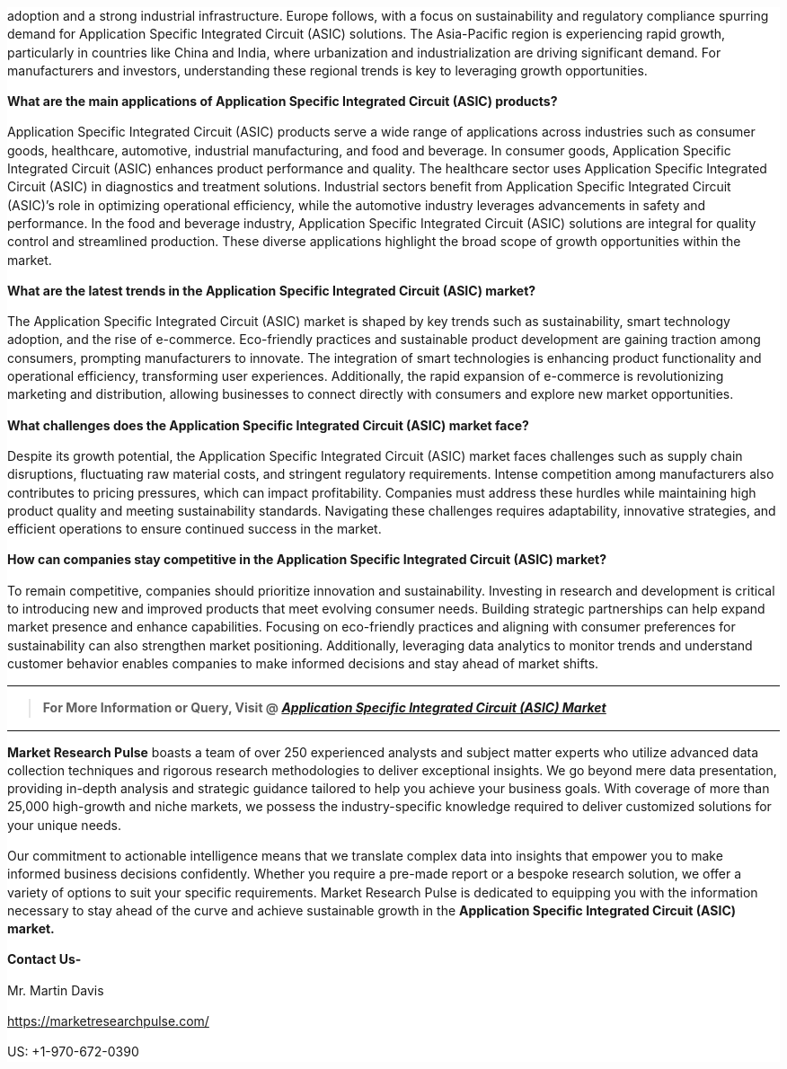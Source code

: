 adoption and a strong industrial infrastructure. Europe follows, with a focus on sustainability and regulatory compliance spurring demand for Application Specific Integrated Circuit (ASIC) solutions. The Asia-Pacific region is experiencing rapid growth, particularly in countries like China and India, where urbanization and industrialization are driving significant demand. For manufacturers and investors, understanding these regional trends is key to leveraging growth opportunities.</p><p><strong>What are the main applications of Application Specific Integrated Circuit (ASIC) products?</strong></p><p>Application Specific Integrated Circuit (ASIC) products serve a wide range of applications across industries such as consumer goods, healthcare, automotive, industrial manufacturing, and food and beverage. In consumer goods, Application Specific Integrated Circuit (ASIC) enhances product performance and quality. The healthcare sector uses Application Specific Integrated Circuit (ASIC) in diagnostics and treatment solutions. Industrial sectors benefit from Application Specific Integrated Circuit (ASIC)&rsquo;s role in optimizing operational efficiency, while the automotive industry leverages advancements in safety and performance. In the food and beverage industry, Application Specific Integrated Circuit (ASIC) solutions are integral for quality control and streamlined production. These diverse applications highlight the broad scope of growth opportunities within the market.</p><p><strong>What are the latest trends in the Application Specific Integrated Circuit (ASIC) market?</strong></p><p>The Application Specific Integrated Circuit (ASIC) market is shaped by key trends such as sustainability, smart technology adoption, and the rise of e-commerce. Eco-friendly practices and sustainable product development are gaining traction among consumers, prompting manufacturers to innovate. The integration of smart technologies is enhancing product functionality and operational efficiency, transforming user experiences. Additionally, the rapid expansion of e-commerce is revolutionizing marketing and distribution, allowing businesses to connect directly with consumers and explore new market opportunities.</p><p><strong>What challenges does the Application Specific Integrated Circuit (ASIC) market face?</strong></p><p>Despite its growth potential, the Application Specific Integrated Circuit (ASIC) market faces challenges such as supply chain disruptions, fluctuating raw material costs, and stringent regulatory requirements. Intense competition among manufacturers also contributes to pricing pressures, which can impact profitability. Companies must address these hurdles while maintaining high product quality and meeting sustainability standards. Navigating these challenges requires adaptability, innovative strategies, and efficient operations to ensure continued success in the market.</p><p><strong>How can companies stay competitive in the Application Specific Integrated Circuit (ASIC) market?</strong></p><p>To remain competitive, companies should prioritize innovation and sustainability. Investing in research and development is critical to introducing new and improved products that meet evolving consumer needs. Building strategic partnerships can help expand market presence and enhance capabilities. Focusing on eco-friendly practices and aligning with consumer preferences for sustainability can also strengthen market positioning. Additionally, leveraging data analytics to monitor trends and understand customer behavior enables companies to make informed decisions and stay ahead of market shifts.</p><hr /><blockquote><p><strong>For More Information or Query, Visit @&nbsp;<em><a href="https://marketresearchpulse.com/report/2511/application-specific-integrated-circuit-asic-market?utm_source=Linkedin&utm_medium=0116">Application Specific Integrated Circuit (ASIC) Market</a></em></strong></p></blockquote><hr /><p><strong>Market Research Pulse</strong> boasts a team of over 250 experienced analysts and subject matter experts who utilize advanced data collection techniques and rigorous research methodologies to deliver exceptional insights. We go beyond mere data presentation, providing in-depth analysis and strategic guidance tailored to help you achieve your business goals. With coverage of more than 25,000 high-growth and niche markets, we possess the industry-specific knowledge required to deliver customized solutions for your unique needs.</p><p>Our commitment to actionable intelligence means that we translate complex data into insights that empower you to make informed business decisions confidently. Whether you require a pre-made report or a bespoke research solution, we offer a variety of options to suit your specific requirements. Market Research Pulse is dedicated to equipping you with the information necessary to stay ahead of the curve and achieve sustainable growth in the <strong>Application Specific Integrated Circuit (ASIC) market.</strong></p><p><strong>Contact Us-</strong></p><p>Mr. Martin Davis</p><p>https://marketresearchpulse.com/</p><p>US: +1-970-672-0390</p>
